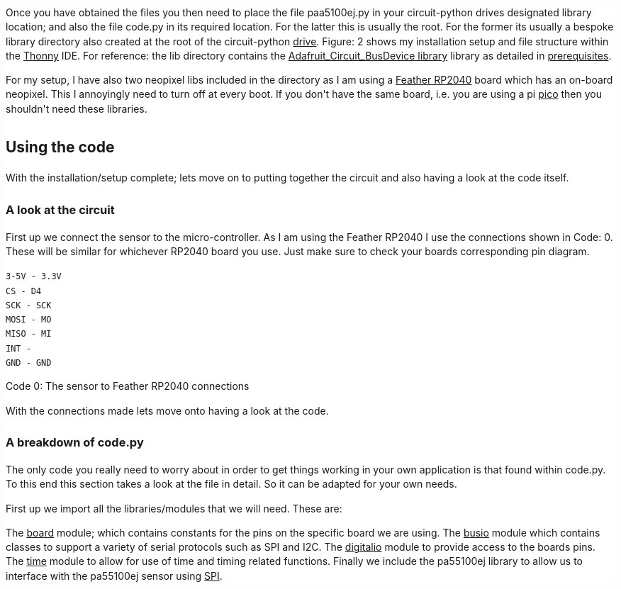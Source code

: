 Once you have obtained the files you then need to place the file paa5100ej.py in your circuit-python drives designated library location; and also the file code.py in its required location. For the latter this is usually the root. For the former its usually a bespoke library directory also created at the root of the circuit-python [drive](https://learn.adafruit.com/welcome-to-circuitpython/the-circuitpy-drive). Figure: 2 shows my installation setup and file structure within the [Thonny](https://thonny.org/) IDE. For reference: the lib directory contains the [Adafruit_Circuit_BusDevice library](https://github.com/adafruit/Adafruit_CircuitPython_BusDevice) library as detailed in [prerequisites](#prerequisites). 

For my setup, I have also two neopixel libs included in the directory as I am using a [Feather RP2040](https://learn.adafruit.com/adafruit-feather-rp2040-pico) board which has an on-board neopixel. This I annoyingly need to turn off at every boot. If you don't have the same board, i.e. you are using a pi [pico](https://shop.pimoroni.com/products/raspberry-pi-pico?variant=32402092294227) then you shouldn't need these libraries. 

## Using the code

With the installation/setup complete; lets move on to putting together the circuit and also having a look at the code itself.

### A look at the circuit

First up we connect the sensor to the micro-controller. As I am using the Feather RP2040 I use the connections shown in Code: 0. These will be similar for whichever RP2040 board you use. Just make sure to check your boards corresponding pin diagram. 

```
3-5V - 3.3V
CS - D4
SCK - SCK
MOSI - MO
MISO - MI
INT - 
GND - GND
```
<span class="caption">Code 0: The sensor to Feather RP2040 connections</span>

With the connections made lets move onto having a look at the code.

### A breakdown of code.py

The only code you really need to worry about in order to get things working in your own application is that found within code.py. To this end this section takes a look at the file in detail. So it can be adapted for your own needs.

First up we import all the libraries/modules that we will need. These are:

The [board](https://circuitpython.readthedocs.io/en/latest/shared-bindings/board/index.html#module-board) module; which contains constants for the pins on the specific board we are using. The [busio](https://circuitpython.readthedocs.io/en/latest/shared-bindings/busio/) module which contains classes to support a variety of serial protocols such as SPI and I2C. The [digitalio](https://circuitpython.readthedocs.io/en/latest/shared-bindings/digitalio/index.html#module-digitalio) module to provide access to the boards pins. The [time](https://circuitpython.readthedocs.io/en/latest/shared-bindings/time/index.html) module to allow for use of time and timing related functions. Finally we include the pa55100ej library to allow us to interface with the pa55100ej sensor using [SPI](https://learn.adafruit.com/circuitpython-basics-i2c-and-spi/spi-devices).

